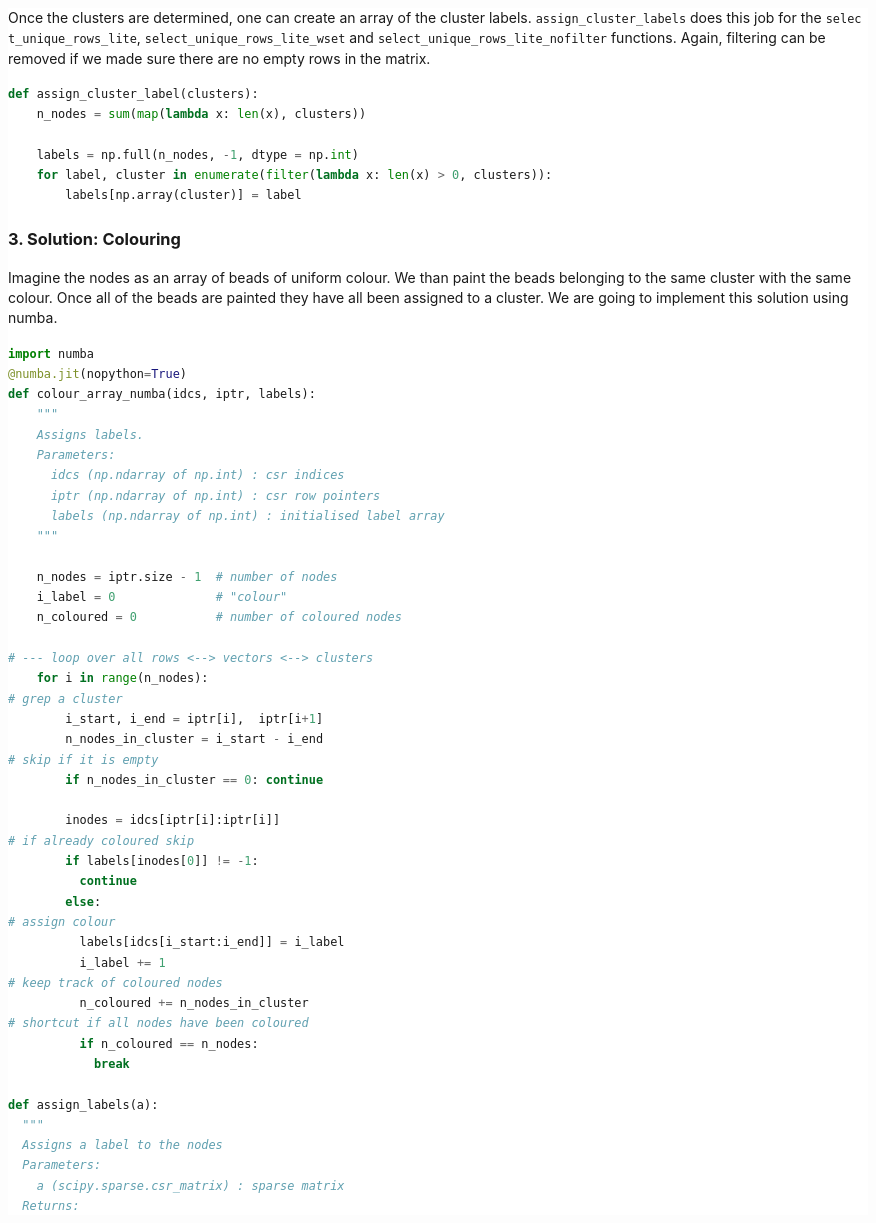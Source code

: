 Once the clusters are determined, one can create an array of the cluster labels. `assign_cluster_labels` does this job for the  `select_unique_rows_lite`, `select_unique_rows_lite_wset` and `select_unique_rows_lite_nofilter` functions. Again, filtering can be removed if we made sure there are no empty rows in the matrix.


```python
def assign_cluster_label(clusters):
    n_nodes = sum(map(lambda x: len(x), clusters))
    
    labels = np.full(n_nodes, -1, dtype = np.int)
    for label, cluster in enumerate(filter(lambda x: len(x) > 0, clusters)):
        labels[np.array(cluster)] = label
```

### 3. Solution: Colouring

Imagine the nodes as an array of beads of uniform colour. We than paint the beads belonging to the same cluster with the same colour. Once all of the beads are painted they have all been assigned to a cluster. We are going to implement this solution using numba.


```python
import numba
@numba.jit(nopython=True)
def colour_array_numba(idcs, iptr, labels):
    """
    Assigns labels.
    Parameters:
      idcs (np.ndarray of np.int) : csr indices
      iptr (np.ndarray of np.int) : csr row pointers
      labels (np.ndarray of np.int) : initialised label array
    """

    n_nodes = iptr.size - 1  # number of nodes
    i_label = 0              # "colour" 
    n_coloured = 0           # number of coloured nodes

# --- loop over all rows <--> vectors <--> clusters
    for i in range(n_nodes):
# grep a cluster
        i_start, i_end = iptr[i],  iptr[i+1]
        n_nodes_in_cluster = i_start - i_end
# skip if it is empty
        if n_nodes_in_cluster == 0: continue

        inodes = idcs[iptr[i]:iptr[i]]
# if already coloured skip
        if labels[inodes[0]] != -1: 
          continue
        else:
# assign colour
          labels[idcs[i_start:i_end]] = i_label
          i_label += 1
# keep track of coloured nodes
          n_coloured += n_nodes_in_cluster
# shortcut if all nodes have been coloured
          if n_coloured == n_nodes:
            break

def assign_labels(a):
  """
  Assigns a label to the nodes 
  Parameters:
    a (scipy.sparse.csr_matrix) : sparse matrix
  Returns:
```